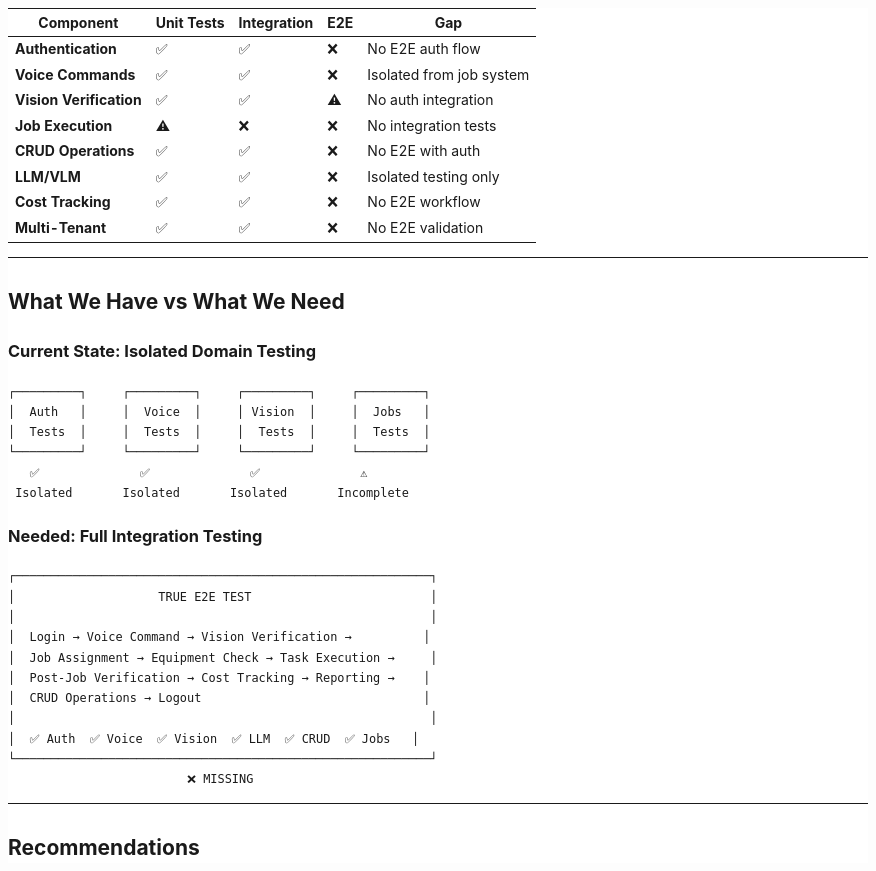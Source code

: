 | Component | Unit Tests | Integration | E2E | Gap |
|-----------|------------|-------------|-----|-----|
| **Authentication** | ✅ | ✅ | ❌ | No E2E auth flow |
| **Voice Commands** | ✅ | ✅ | ❌ | Isolated from job system |
| **Vision Verification** | ✅ | ✅ | ⚠️ | No auth integration |
| **Job Execution** | ⚠️ | ❌ | ❌ | No integration tests |
| **CRUD Operations** | ✅ | ✅ | ❌ | No E2E with auth |
| **LLM/VLM** | ✅ | ✅ | ❌ | Isolated testing only |
| **Cost Tracking** | ✅ | ✅ | ❌ | No E2E workflow |
| **Multi-Tenant** | ✅ | ✅ | ❌ | No E2E validation |

---

## What We Have vs What We Need

### Current State: Isolated Domain Testing

```
┌─────────┐     ┌─────────┐     ┌─────────┐     ┌─────────┐
│  Auth   │     │  Voice  │     │ Vision  │     │  Jobs   │
│  Tests  │     │  Tests  │     │  Tests  │     │  Tests  │
└─────────┘     └─────────┘     └─────────┘     └─────────┘
   ✅              ✅              ✅              ⚠️
 Isolated       Isolated       Isolated       Incomplete
```

### Needed: Full Integration Testing

```
┌──────────────────────────────────────────────────────────┐
│                    TRUE E2E TEST                         │
│                                                          │
│  Login → Voice Command → Vision Verification →          │
│  Job Assignment → Equipment Check → Task Execution →     │
│  Post-Job Verification → Cost Tracking → Reporting →    │
│  CRUD Operations → Logout                               │
│                                                          │
│  ✅ Auth  ✅ Voice  ✅ Vision  ✅ LLM  ✅ CRUD  ✅ Jobs   │
└──────────────────────────────────────────────────────────┘
                         ❌ MISSING
```

---

## Recommendations
